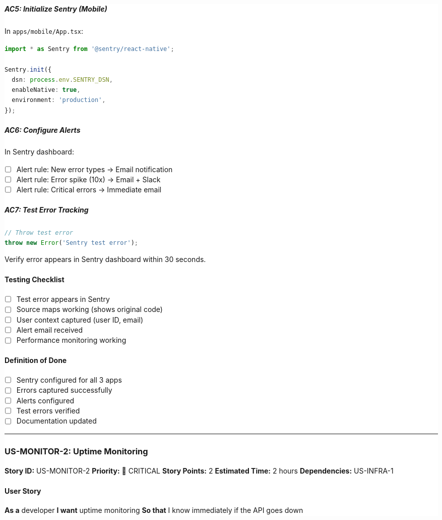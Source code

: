 ##### AC5: Initialize Sentry (Mobile)
In `apps/mobile/App.tsx`:
```typescript
import * as Sentry from '@sentry/react-native';

Sentry.init({
  dsn: process.env.SENTRY_DSN,
  enableNative: true,
  environment: 'production',
});
```

##### AC6: Configure Alerts
In Sentry dashboard:
- [ ] Alert rule: New error types → Email notification
- [ ] Alert rule: Error spike (10x) → Email + Slack
- [ ] Alert rule: Critical errors → Immediate email

##### AC7: Test Error Tracking
```typescript
// Throw test error
throw new Error('Sentry test error');
```

Verify error appears in Sentry dashboard within 30 seconds.

#### Testing Checklist
- [ ] Test error appears in Sentry
- [ ] Source maps working (shows original code)
- [ ] User context captured (user ID, email)
- [ ] Alert email received
- [ ] Performance monitoring working

#### Definition of Done
- [ ] Sentry configured for all 3 apps
- [ ] Errors captured successfully
- [ ] Alerts configured
- [ ] Test errors verified
- [ ] Documentation updated

---

### US-MONITOR-2: Uptime Monitoring

**Story ID:** US-MONITOR-2
**Priority:** 🔴 CRITICAL
**Story Points:** 2
**Estimated Time:** 2 hours
**Dependencies:** US-INFRA-1

#### User Story
**As a** developer
**I want** uptime monitoring
**So that** I know immediately if the API goes down
